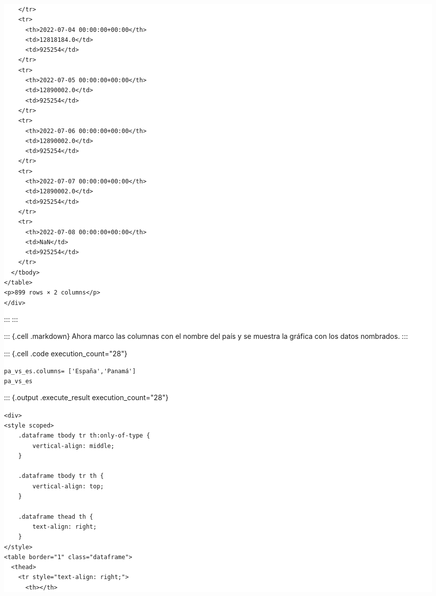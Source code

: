 ```{=html}
    </tr>
    <tr>
      <th>2022-07-04 00:00:00+00:00</th>
      <td>12818184.0</td>
      <td>925254</td>
    </tr>
    <tr>
      <th>2022-07-05 00:00:00+00:00</th>
      <td>12890002.0</td>
      <td>925254</td>
    </tr>
    <tr>
      <th>2022-07-06 00:00:00+00:00</th>
      <td>12890002.0</td>
      <td>925254</td>
    </tr>
    <tr>
      <th>2022-07-07 00:00:00+00:00</th>
      <td>12890002.0</td>
      <td>925254</td>
    </tr>
    <tr>
      <th>2022-07-08 00:00:00+00:00</th>
      <td>NaN</td>
      <td>925254</td>
    </tr>
  </tbody>
</table>
<p>899 rows × 2 columns</p>
</div>
```
:::
:::

::: {.cell .markdown}
Ahora marco las columnas con el nombre del país y se muestra la gráfica
con los datos nombrados.
:::

::: {.cell .code execution_count="28"}
``` {.python}
pa_vs_es.columns= ['España','Panamá']
pa_vs_es
```

::: {.output .execute_result execution_count="28"}
```{=html}
<div>
<style scoped>
    .dataframe tbody tr th:only-of-type {
        vertical-align: middle;
    }

    .dataframe tbody tr th {
        vertical-align: top;
    }

    .dataframe thead th {
        text-align: right;
    }
</style>
<table border="1" class="dataframe">
  <thead>
    <tr style="text-align: right;">
      <th></th>
```